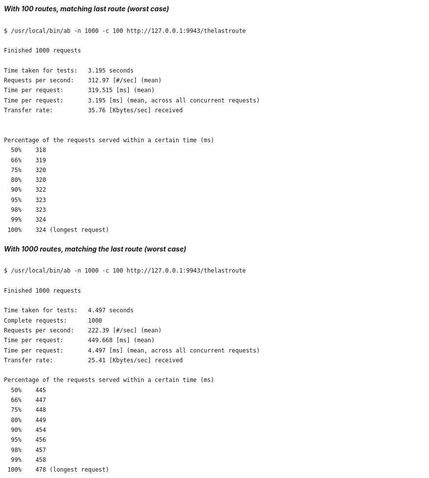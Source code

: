 #####  With 100 routes, matching last route (worst case)

~~~
$ /usr/local/bin/ab -n 1000 -c 100 http://127.0.0.1:9943/thelastroute

Finished 1000 requests

Time taken for tests:   3.195 seconds
Requests per second:    312.97 [#/sec] (mean)
Time per request:       319.515 [ms] (mean)
Time per request:       3.195 [ms] (mean, across all concurrent requests)
Transfer rate:          35.76 [Kbytes/sec] received


Percentage of the requests served within a certain time (ms)
  50%    318
  66%    319
  75%    320
  80%    320
  90%    322
  95%    323
  98%    323
  99%    324
 100%    324 (longest request)
~~~

##### With 1000 routes, matching the last route (worst case)

~~~
$ /usr/local/bin/ab -n 1000 -c 100 http://127.0.0.1:9943/thelastroute

Finished 1000 requests

Time taken for tests:   4.497 seconds
Complete requests:      1000
Requests per second:    222.39 [#/sec] (mean)
Time per request:       449.668 [ms] (mean)
Time per request:       4.497 [ms] (mean, across all concurrent requests)
Transfer rate:          25.41 [Kbytes/sec] received

Percentage of the requests served within a certain time (ms)
  50%    445
  66%    447
  75%    448
  80%    449
  90%    454
  95%    456
  98%    457
  99%    458
 100%    478 (longest request)
~~~
